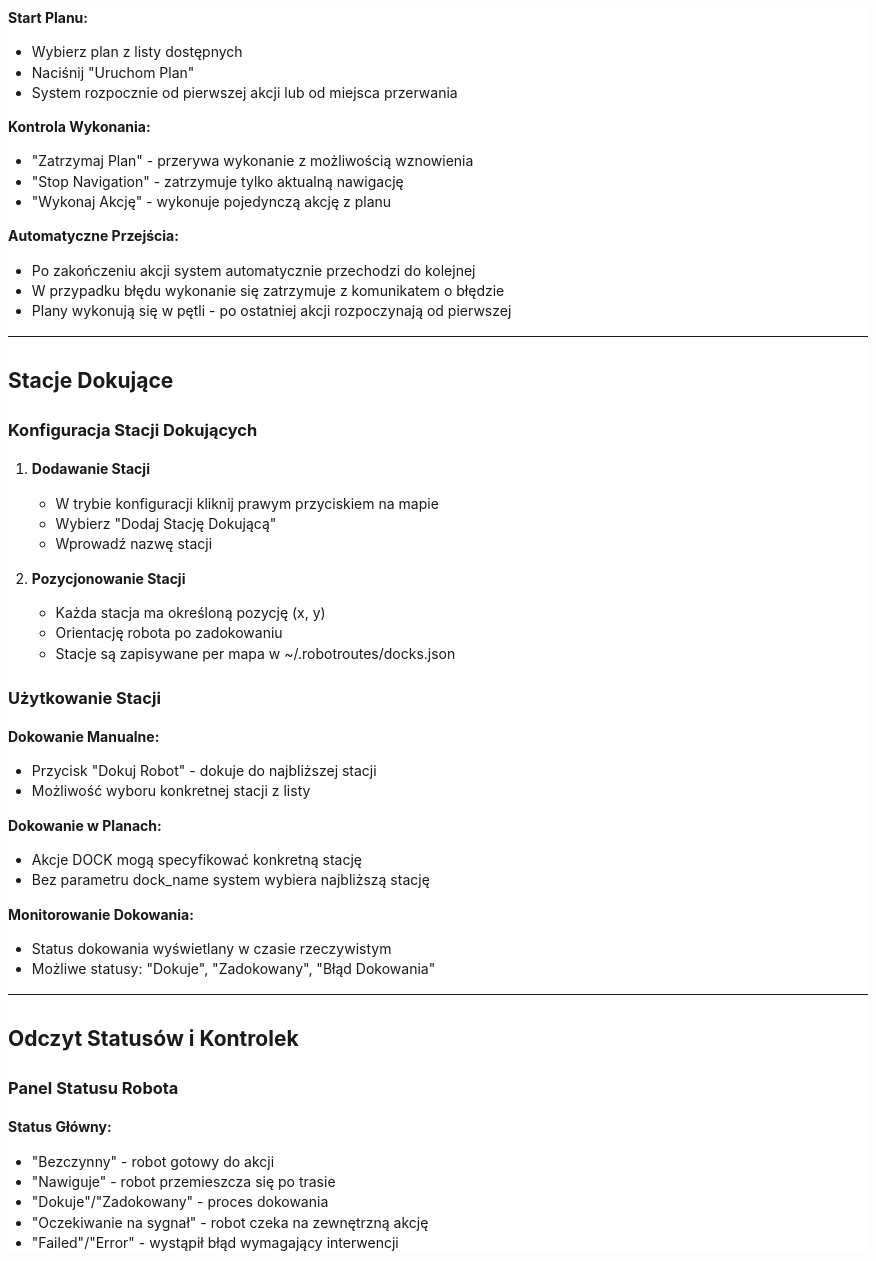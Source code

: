 **Start Planu:**
- Wybierz plan z listy dostępnych
- Naciśnij "Uruchom Plan"
- System rozpocznie od pierwszej akcji lub od miejsca przerwania

**Kontrola Wykonania:**
- "Zatrzymaj Plan" - przerywa wykonanie z możliwością wznowienia
- "Stop Navigation" - zatrzymuje tylko aktualną nawigację
- "Wykonaj Akcję" - wykonuje pojedynczą akcję z planu

**Automatyczne Przejścia:**
- Po zakończeniu akcji system automatycznie przechodzi do kolejnej
- W przypadku błędu wykonanie się zatrzymuje z komunikatem o błędzie
- Plany wykonują się w pętli - po ostatniej akcji rozpoczynają od pierwszej

---

## Stacje Dokujące

### Konfiguracja Stacji Dokujących

1. **Dodawanie Stacji**
   - W trybie konfiguracji kliknij prawym przyciskiem na mapie
   - Wybierz "Dodaj Stację Dokującą"
   - Wprowadź nazwę stacji

2. **Pozycjonowanie Stacji**
   - Każda stacja ma określoną pozycję (x, y)
   - Orientację robota po zadokowaniu
   - Stacje są zapisywane per mapa w ~/.robotroutes/docks.json

### Użytkowanie Stacji

**Dokowanie Manualne:**
- Przycisk "Dokuj Robot" - dokuje do najbliższej stacji
- Możliwość wyboru konkretnej stacji z listy

**Dokowanie w Planach:**
- Akcje DOCK mogą specyfikować konkretną stację
- Bez parametru dock_name system wybiera najbliższą stację

**Monitorowanie Dokowania:**
- Status dokowania wyświetlany w czasie rzeczywistym
- Możliwe statusy: "Dokuje", "Zadokowany", "Błąd Dokowania"

---

## Odczyt Statusów i Kontrolek

### Panel Statusu Robota

**Status Główny:**
- "Bezczynny" - robot gotowy do akcji
- "Nawiguje" - robot przemieszcza się po trasie
- "Dokuje"/"Zadokowany" - proces dokowania
- "Oczekiwanie na sygnał" - robot czeka na zewnętrzną akcję
- "Failed"/"Error" - wystąpił błąd wymagający interwencji
